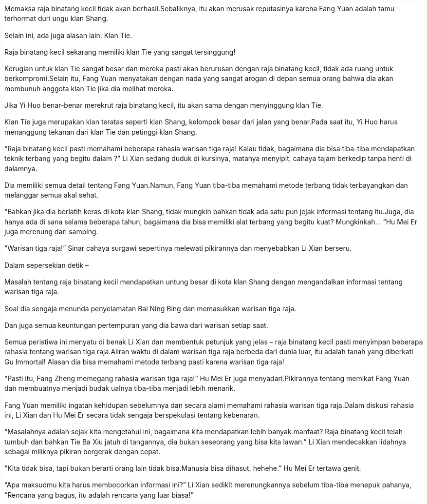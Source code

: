 Memaksa raja binatang kecil tidak akan berhasil.Sebaliknya, itu akan merusak reputasinya karena Fang Yuan adalah tamu terhormat duri ungu klan Shang.

Selain ini, ada juga alasan lain: Klan Tie.



Raja binatang kecil sekarang memiliki klan Tie yang sangat tersinggung!

Kerugian untuk klan Tie sangat besar dan mereka pasti akan berurusan dengan raja binatang kecil, tidak ada ruang untuk berkompromi.Selain itu, Fang Yuan menyatakan dengan nada yang sangat arogan di depan semua orang bahwa dia akan membunuh anggota klan Tie jika dia melihat mereka.

Jika Yi Huo benar-benar merekrut raja binatang kecil, itu akan sama dengan menyinggung klan Tie.

Klan Tie juga merupakan klan teratas seperti klan Shang, kelompok besar dari jalan yang benar.Pada saat itu, Yi Huo harus menanggung tekanan dari klan Tie dan petinggi klan Shang.

“Raja binatang kecil pasti memahami beberapa rahasia warisan tiga raja! Kalau tidak, bagaimana dia bisa tiba-tiba mendapatkan teknik terbang yang begitu dalam ?” Li Xian sedang duduk di kursinya, matanya menyipit, cahaya tajam berkedip tanpa henti di dalamnya.

Dia memiliki semua detail tentang Fang Yuan.Namun, Fang Yuan tiba-tiba memahami metode terbang tidak terbayangkan dan melanggar semua akal sehat.

“Bahkan jika dia berlatih keras di kota klan Shang, tidak mungkin bahkan tidak ada satu pun jejak informasi tentang itu.Juga, dia hanya ada di sana selama beberapa tahun, bagaimana dia bisa memiliki alat terbang yang begitu kuat? Mungkinkah… “Hu Mei Er juga merenung dari samping.

“Warisan tiga raja!” Sinar cahaya surgawi sepertinya melewati pikirannya dan menyebabkan Li Xian berseru.

Dalam sepersekian detik –

Masalah tentang raja binatang kecil mendapatkan untung besar di kota klan Shang dengan mengandalkan informasi tentang warisan tiga raja.

Soal dia sengaja menunda penyelamatan Bai Ning Bing dan memasukkan warisan tiga raja.

Dan juga semua keuntungan pertempuran yang dia bawa dari warisan setiap saat.

Semua peristiwa ini menyatu di benak Li Xian dan membentuk petunjuk yang jelas – raja binatang kecil pasti menyimpan beberapa rahasia tentang warisan tiga raja.Aliran waktu di dalam warisan tiga raja berbeda dari dunia luar, itu adalah tanah yang diberkati Gu Immortal! Alasan dia bisa memahami metode terbang pasti karena warisan tiga raja!

“Pasti itu, Fang Zheng memegang rahasia warisan tiga raja!” Hu Mei Er juga menyadari.Pikirannya tentang memikat Fang Yuan dan membuatnya menjadi budak ualnya tiba-tiba menjadi lebih menarik.

Fang Yuan memiliki ingatan kehidupan sebelumnya dan secara alami memahami rahasia warisan tiga raja.Dalam diskusi rahasia ini, Li Xian dan Hu Mei Er secara tidak sengaja berspekulasi tentang kebenaran.

“Masalahnya adalah sejak kita mengetahui ini, bagaimana kita mendapatkan lebih banyak manfaat? Raja binatang kecil telah tumbuh dan bahkan Tie Ba Xiu jatuh di tangannya, dia bukan seseorang yang bisa kita lawan.” Li Xian mendecakkan lidahnya sebagai miliknya pikiran bergerak dengan cepat.

“Kita tidak bisa, tapi bukan berarti orang lain tidak bisa.Manusia bisa dihasut, hehehe.” Hu Mei Er tertawa genit.

“Apa maksudmu kita harus membocorkan informasi ini?” Li Xian sedikit merenungkannya sebelum tiba-tiba menepuk pahanya, “Rencana yang bagus, itu adalah rencana yang luar biasa!”